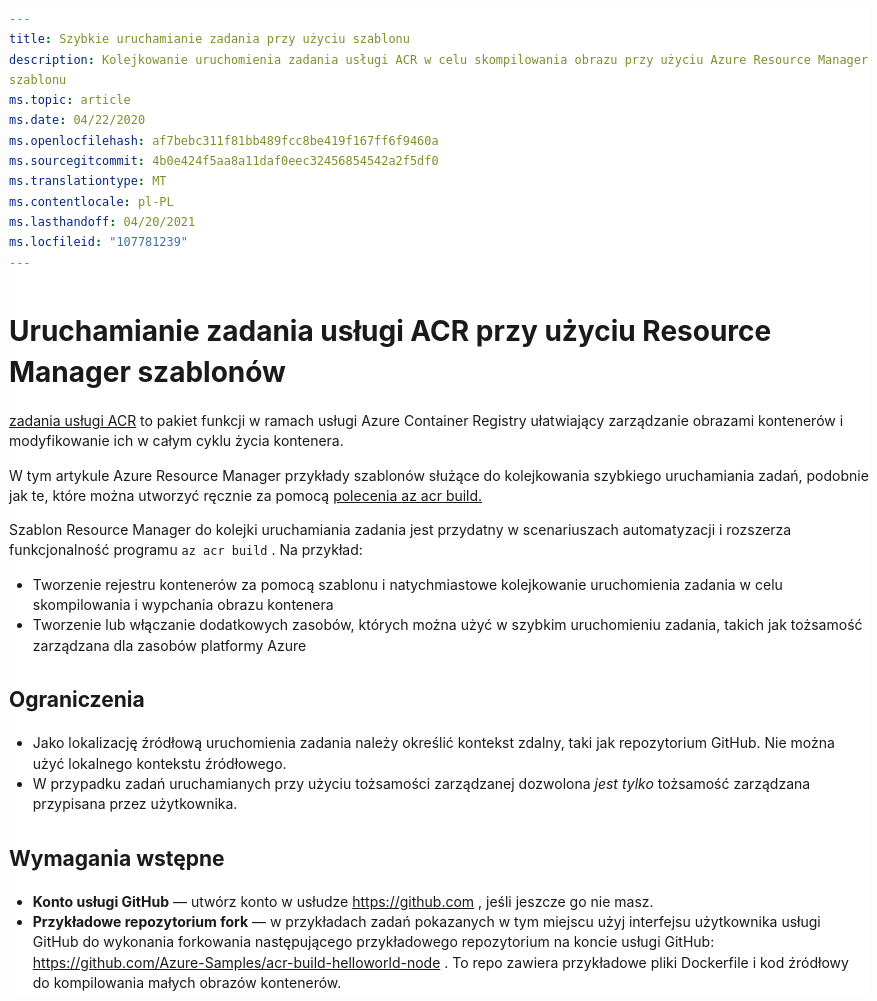 ```yaml
---
title: Szybkie uruchamianie zadania przy użyciu szablonu
description: Kolejkowanie uruchomienia zadania usługi ACR w celu skompilowania obrazu przy użyciu Azure Resource Manager szablonu
ms.topic: article
ms.date: 04/22/2020
ms.openlocfilehash: af7bebc311f81bb489fcc8be419f167ff6f9460a
ms.sourcegitcommit: 4b0e424f5aa8a11daf0eec32456854542a2f5df0
ms.translationtype: MT
ms.contentlocale: pl-PL
ms.lasthandoff: 04/20/2021
ms.locfileid: "107781239"
---
```

# <a name="run-acr-tasks-using-resource-manager-templates"></a>Uruchamianie zadania usługi ACR przy użyciu Resource Manager szablonów

[zadania usługi ACR](container-registry-tasks-overview.md) to pakiet funkcji w ramach usługi Azure Container Registry ułatwiający zarządzanie obrazami kontenerów i modyfikowanie ich w całym cyklu życia kontenera. 

W tym artykule Azure Resource Manager przykłady szablonów służące do kolejkowania szybkiego uruchamiania zadań, podobnie jak te, które można utworzyć ręcznie za pomocą [polecenia az acr build.][az-acr-build]

Szablon Resource Manager do kolejki uruchamiania zadania jest przydatny w scenariuszach automatyzacji i rozszerza funkcjonalność programu `az acr build` . Na przykład:

* Tworzenie rejestru kontenerów za pomocą szablonu i natychmiastowe kolejkowanie uruchomienia zadania w celu skompilowania i wypchania obrazu kontenera
* Tworzenie lub włączanie dodatkowych zasobów, których można użyć w szybkim uruchomieniu zadania, takich jak tożsamość zarządzana dla zasobów platformy Azure

## <a name="limitations"></a>Ograniczenia

* Jako lokalizację źródłową uruchomienia zadania należy [](container-registry-tasks-overview.md#context-locations) określić kontekst zdalny, taki jak repozytorium GitHub. Nie można użyć lokalnego kontekstu źródłowego.
* W przypadku zadań uruchamianych przy użyciu tożsamości zarządzanej dozwolona *jest tylko* tożsamość zarządzana przypisana przez użytkownika.

## <a name="prerequisites"></a>Wymagania wstępne

* **Konto usługi GitHub** — utwórz konto w usłudze https://github.com , jeśli jeszcze go nie masz. 
* **Przykładowe repozytorium fork** — w przykładach zadań pokazanych w tym miejscu użyj interfejsu użytkownika usługi GitHub do wykonania forkowania następującego przykładowego repozytorium na koncie usługi GitHub: https://github.com/Azure-Samples/acr-build-helloworld-node . To repo zawiera przykładowe pliki Dockerfile i kod źródłowy do kompilowania małych obrazów kontenerów.


[azure-cli]: /cli/azure/install-azure-cli
[az-acr-build]: /cli/azure/acr#az_acr_build
[az-acr-show]: /cli/azure/acr#az_acr_show
[az-acr-task-run]: /cli/azure/acr/task#az_acr_task_run
[az-acr-task-logs]: /cli/azure/acr/task#az_acr_task_logs
[az-acr-repository-show-tags]: /cli/azure/acr/repository#az_acr_repository_show_tags
[az-acr-task-list-runs]: /cli/azure/acr/task#az_acr_task_list_runs
[az-deployment-group-create]: /cli/azure/deployment/group#az_deployment_group_create
[az-identity-create]: /cli/azure/identity#az_identity_create
[az-identity-show]: /cli/azure/identity#az_identity_show
[az-role-assignment-create]: /cli/azure/role/assignment#az_role_assignment_create